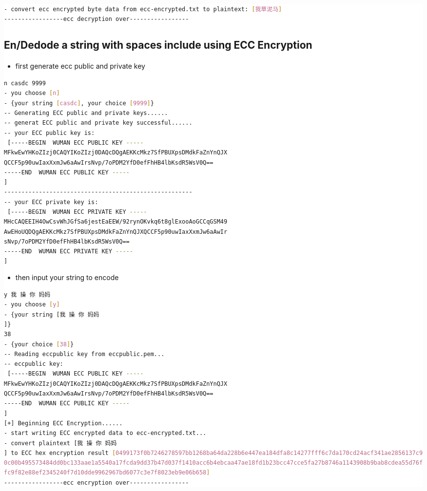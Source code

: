 ``` bash
- convert ecc encrypted byte data from ecc-encrypted.txt to plaintext: [我草泥马]
-----------------ecc decryption over-----------------
```

## En/Dedode a string with spaces include using ECC Encryption

 - first generate ecc public and private key

``` bash
n casdc 9999
- you choose [n]
- {your string [casdc], your choice [9999]}
-- Generating ECC public and private keys......
-- generat ECC public and private key successful......
-- your ECC public key is:
 [-----BEGIN  WUMAN ECC PUBLIC KEY -----
MFkwEwYHKoZIzj0CAQYIKoZIzj0DAQcDQgAEKKcMkz7SfPBUXpsDMdkFaZnYnQJX
QCCF5p90uwIaxXxmJw6aAwIrsNvp/7oPDM2YfD0efFhHB4lbKsdR5WsV0Q==
-----END  WUMAN ECC PUBLIC KEY -----
]
------------------------------------------------------
-- your ECC private key is:
 [-----BEGIN  WUMAN ECC PRIVATE KEY -----
MHcCAQEEIH4OwCsvWhJGfSa6jestEaEEW/92rynOKvkq6t8glExooAoGCCqGSM49
AwEHoUQDQgAEKKcMkz7SfPBUXpsDMdkFaZnYnQJXQCCF5p90uwIaxXxmJw6aAwIr
sNvp/7oPDM2YfD0efFhHB4lbKsdR5WsV0Q==
-----END  WUMAN ECC PRIVATE KEY -----
]
```

 - then input your string to encode

``` bash
y 我 操 你 妈妈
- you choose [y]
- {your string [我 操 你 妈妈
]}
38
- {your choice [38]}
-- Reading eccpublic key from eccpublic.pem...
-- eccpublic key:
 [-----BEGIN  WUMAN ECC PUBLIC KEY -----
MFkwEwYHKoZIzj0CAQYIKoZIzj0DAQcDQgAEKKcMkz7SfPBUXpsDMdkFaZnYnQJX
QCCF5p90uwIaxXxmJw6aAwIrsNvp/7oPDM2YfD0efFhHB4lbKsdR5WsV0Q==
-----END  WUMAN ECC PUBLIC KEY -----
]
[+] Beginning ECC Encryption......
- start writing ECC encrypted data to ecc-encrypted.txt...
- convert plaintext [我 操 你 妈妈
] to ECC hex encryption result [0499173f0b7246278597bb1268ba64da228b6e447ea184dfa8c14277fff6c7da170cd24acf341ae2856137c90c00b495573484dd0bc133aae1a5540a17fcda9dd37b47d037f1410acc6b4ebcaa47ae18fd1b23bcc47cce5fa27b8746a1143908b9bab8cdea55d76ffc9f82e88ef2345240f7d10dde9962967bd6077c3e7f8023eb9e06b658]
-----------------ecc encryption over-----------------
```
